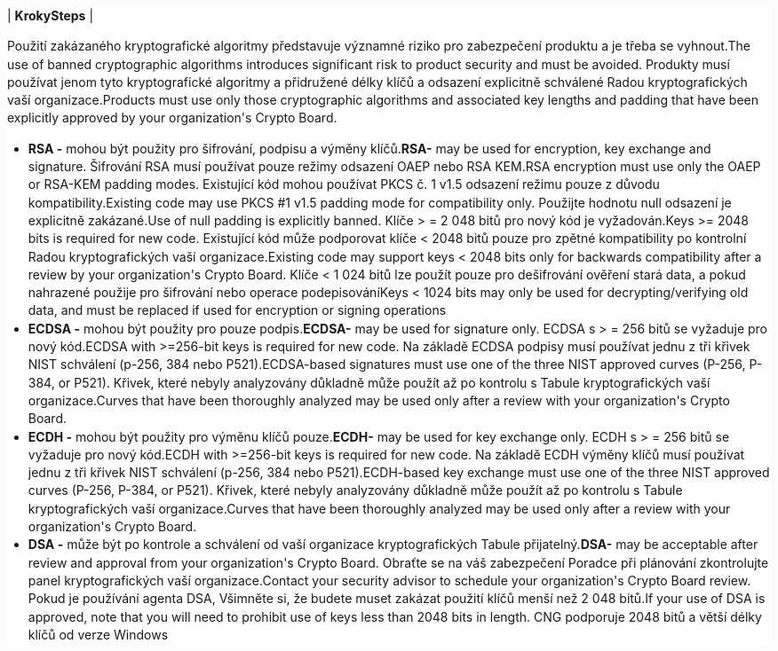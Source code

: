| <span data-ttu-id="a5623-206">**Kroky**</span><span class="sxs-lookup"><span data-stu-id="a5623-206">**Steps**</span></span> | <p><span data-ttu-id="a5623-207">Použití zakázaného kryptografické algoritmy představuje významné riziko pro zabezpečení produktu a je třeba se vyhnout.</span><span class="sxs-lookup"><span data-stu-id="a5623-207">The use of banned cryptographic algorithms introduces significant risk to product security and must be avoided.</span></span> <span data-ttu-id="a5623-208">Produkty musí používat jenom tyto kryptografické algoritmy a přidružené délky klíčů a odsazení explicitně schválené Radou kryptografických vaší organizace.</span><span class="sxs-lookup"><span data-stu-id="a5623-208">Products must use only those cryptographic algorithms and associated key lengths and padding that have been explicitly approved by your organization's Crypto Board.</span></span></p><ul><li><span data-ttu-id="a5623-209">**RSA -** mohou být použity pro šifrování, podpisu a výměny klíčů.</span><span class="sxs-lookup"><span data-stu-id="a5623-209">**RSA-** may be used for encryption, key exchange and signature.</span></span> <span data-ttu-id="a5623-210">Šifrování RSA musí používat pouze režimy odsazení OAEP nebo RSA KEM.</span><span class="sxs-lookup"><span data-stu-id="a5623-210">RSA encryption must use only the OAEP or RSA-KEM padding modes.</span></span> <span data-ttu-id="a5623-211">Existující kód mohou používat PKCS č. 1 v1.5 odsazení režimu pouze z důvodu kompatibility.</span><span class="sxs-lookup"><span data-stu-id="a5623-211">Existing code may use PKCS #1 v1.5 padding mode for compatibility only.</span></span> <span data-ttu-id="a5623-212">Použijte hodnotu null odsazení je explicitně zakázané.</span><span class="sxs-lookup"><span data-stu-id="a5623-212">Use of null padding is explicitly banned.</span></span> <span data-ttu-id="a5623-213">Klíče > = 2 048 bitů pro nový kód je vyžadován.</span><span class="sxs-lookup"><span data-stu-id="a5623-213">Keys >= 2048 bits is required for new code.</span></span> <span data-ttu-id="a5623-214">Existující kód může podporovat klíče < 2048 bitů pouze pro zpětné kompatibility po kontrolní Radou kryptografických vaší organizace.</span><span class="sxs-lookup"><span data-stu-id="a5623-214">Existing code may support keys < 2048 bits only for backwards compatibility after a review by your organization's Crypto Board.</span></span> <span data-ttu-id="a5623-215">Klíče < 1 024 bitů lze použít pouze pro dešifrování ověření stará data, a pokud nahrazené použije pro šifrování nebo operace podepisování</span><span class="sxs-lookup"><span data-stu-id="a5623-215">Keys < 1024 bits may only be used for decrypting/verifying old data, and must be replaced if used for encryption or signing operations</span></span></li><li><span data-ttu-id="a5623-216">**ECDSA -** mohou být použity pro pouze podpis.</span><span class="sxs-lookup"><span data-stu-id="a5623-216">**ECDSA-** may be used for signature only.</span></span> <span data-ttu-id="a5623-217">ECDSA s > = 256 bitů se vyžaduje pro nový kód.</span><span class="sxs-lookup"><span data-stu-id="a5623-217">ECDSA with >=256-bit keys is required for new code.</span></span> <span data-ttu-id="a5623-218">Na základě ECDSA podpisy musí používat jednu z tři křivek NIST schválení (p-256, 384 nebo P521).</span><span class="sxs-lookup"><span data-stu-id="a5623-218">ECDSA-based signatures must use one of the three NIST approved curves (P-256, P-384, or P521).</span></span> <span data-ttu-id="a5623-219">Křivek, které nebyly analyzovány důkladně může použít až po kontrolu s Tabule kryptografických vaší organizace.</span><span class="sxs-lookup"><span data-stu-id="a5623-219">Curves that have been thoroughly analyzed may be used only after a review with your organization's Crypto Board.</span></span></li><li><span data-ttu-id="a5623-220">**ECDH -** mohou být použity pro výměnu klíčů pouze.</span><span class="sxs-lookup"><span data-stu-id="a5623-220">**ECDH-** may be used for key exchange only.</span></span> <span data-ttu-id="a5623-221">ECDH s > = 256 bitů se vyžaduje pro nový kód.</span><span class="sxs-lookup"><span data-stu-id="a5623-221">ECDH with >=256-bit keys is required for new code.</span></span> <span data-ttu-id="a5623-222">Na základě ECDH výměny klíčů musí používat jednu z tři křivek NIST schválení (p-256, 384 nebo P521).</span><span class="sxs-lookup"><span data-stu-id="a5623-222">ECDH-based key exchange must use one of the three NIST approved curves (P-256, P-384, or P521).</span></span> <span data-ttu-id="a5623-223">Křivek, které nebyly analyzovány důkladně může použít až po kontrolu s Tabule kryptografických vaší organizace.</span><span class="sxs-lookup"><span data-stu-id="a5623-223">Curves that have been thoroughly analyzed may be used only after a review with your organization's Crypto Board.</span></span></li><li><span data-ttu-id="a5623-224">**DSA -** může být po kontrole a schválení od vaší organizace kryptografických Tabule přijatelný.</span><span class="sxs-lookup"><span data-stu-id="a5623-224">**DSA-** may be acceptable after review and approval from your organization's Crypto Board.</span></span> <span data-ttu-id="a5623-225">Obraťte se na váš zabezpečení Poradce při plánování zkontrolujte panel kryptografických vaší organizace.</span><span class="sxs-lookup"><span data-stu-id="a5623-225">Contact your security advisor to schedule your organization's Crypto Board review.</span></span> <span data-ttu-id="a5623-226">Pokud je používání agenta DSA, Všimněte si, že budete muset zakázat použití klíčů menší než 2 048 bitů.</span><span class="sxs-lookup"><span data-stu-id="a5623-226">If your use of DSA is approved, note that you will need to prohibit use of keys less than 2048 bits in length.</span></span> <span data-ttu-id="a5623-227">CNG podporuje 2048 bitů a větší délky klíčů od verze Windows